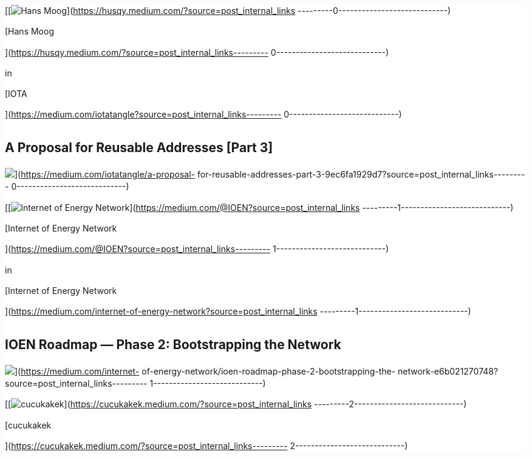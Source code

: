 [[![Hans
Moog](https://miro.medium.com/fit/c/40/40/1*WD5a6I6kiu_heuGiETKxXA.jpeg)](https://husqy.medium.com/?source=post_internal_links
---------0----------------------------)

[Hans Moog

](https://husqy.medium.com/?source=post_internal_links---------
0----------------------------)

in

[IOTA

](https://medium.com/iotatangle?source=post_internal_links---------
0----------------------------)

## A Proposal for Reusable Addresses [Part 3]

![](https://miro.medium.com/focal/112/112/50/50/1*wi2hm-P9tBApHPlCJKn8Zw.png)](https://medium.com/iotatangle/a-proposal-
for-reusable-addresses-part-3-9ec6fa1929d7?source=post_internal_links---------
0----------------------------)

[[![Internet of Energy
Network](https://miro.medium.com/fit/c/40/40/1*EBGq745RdjGcRg7m0otc_w.jpeg)](https://medium.com/@IOEN?source=post_internal_links
---------1----------------------------)

[Internet of Energy Network

](https://medium.com/@IOEN?source=post_internal_links---------
1----------------------------)

in

[Internet of Energy Network

](https://medium.com/internet-of-energy-network?source=post_internal_links
---------1----------------------------)

## IOEN Roadmap — Phase 2: Bootstrapping the Network

![](https://miro.medium.com/focal/112/112/50/50/0*0vC-U2QjmDBRNVnb)](https://medium.com/internet-
of-energy-network/ioen-roadmap-phase-2-bootstrapping-the-
network-e6b021270748?source=post_internal_links---------
1----------------------------)

[[![cucukakek](https://miro.medium.com/fit/c/40/40/0*AUt9aoJM4el9Fz20)](https://cucukakek.medium.com/?source=post_internal_links
---------2----------------------------)

[cucukakek

](https://cucukakek.medium.com/?source=post_internal_links---------
2----------------------------)
